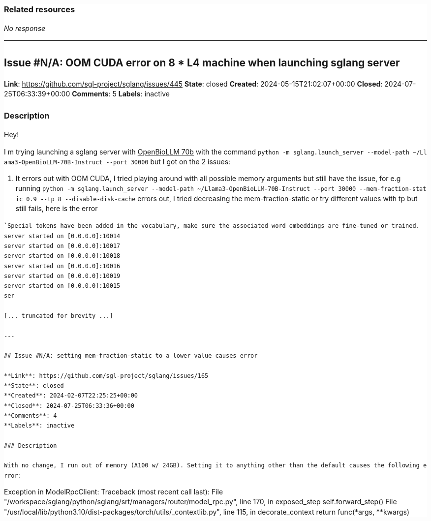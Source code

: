 ### Related resources

_No response_

---

## Issue #N/A: OOM CUDA error on 8 * L4 machine when launching sglang server

**Link**: https://github.com/sgl-project/sglang/issues/445
**State**: closed
**Created**: 2024-05-15T21:02:07+00:00
**Closed**: 2024-07-25T06:33:39+00:00
**Comments**: 5
**Labels**: inactive

### Description

Hey!

I m trying launching a sglang server with [OpenBioLLM 70b](https://huggingface.co/aaditya/Llama3-OpenBioLLM-70B) with the command `python -m sglang.launch_server --model-path ~/Llama3-OpenBioLLM-70B-Instruct --port 30000` but I got on the 2 issues:

1. It errors out with OOM CUDA, I tried playing around with all possible memory arguments but still have the issue, for e.g running `python -m sglang.launch_server --model-path ~/Llama3-OpenBioLLM-70B-Instruct --port 30000 --mem-fraction-static 0.9 --tp 8 --disable-disk-cache` errors out, I tried decreasing the mem-fraction-static or try different values with tp but still fails, here is the error 
```
`Special tokens have been added in the vocabulary, make sure the associated word embeddings are fine-tuned or trained.
server started on [0.0.0.0]:10014
server started on [0.0.0.0]:10017
server started on [0.0.0.0]:10018
server started on [0.0.0.0]:10016
server started on [0.0.0.0]:10019
server started on [0.0.0.0]:10015
ser

[... truncated for brevity ...]

---

## Issue #N/A: setting mem-fraction-static to a lower value causes error

**Link**: https://github.com/sgl-project/sglang/issues/165
**State**: closed
**Created**: 2024-02-07T22:25:25+00:00
**Closed**: 2024-07-25T06:33:36+00:00
**Comments**: 4
**Labels**: inactive

### Description

With no change, I run out of memory (A100 w/ 24GB). Setting it to anything other than the default causes the following error:

```
Exception in ModelRpcClient:
Traceback (most recent call last):
  File "/workspace/sglang/python/sglang/srt/managers/router/model_rpc.py", line 170, in exposed_step
    self.forward_step()
  File "/usr/local/lib/python3.10/dist-packages/torch/utils/_contextlib.py", line 115, in decorate_context
    return func(*args, **kwargs)